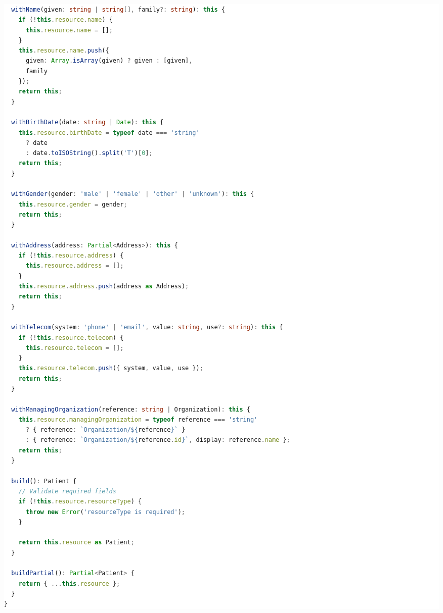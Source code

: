 ```typescript
  withName(given: string | string[], family?: string): this {
    if (!this.resource.name) {
      this.resource.name = [];
    }
    this.resource.name.push({
      given: Array.isArray(given) ? given : [given],
      family
    });
    return this;
  }

  withBirthDate(date: string | Date): this {
    this.resource.birthDate = typeof date === 'string' 
      ? date 
      : date.toISOString().split('T')[0];
    return this;
  }

  withGender(gender: 'male' | 'female' | 'other' | 'unknown'): this {
    this.resource.gender = gender;
    return this;
  }

  withAddress(address: Partial<Address>): this {
    if (!this.resource.address) {
      this.resource.address = [];
    }
    this.resource.address.push(address as Address);
    return this;
  }

  withTelecom(system: 'phone' | 'email', value: string, use?: string): this {
    if (!this.resource.telecom) {
      this.resource.telecom = [];
    }
    this.resource.telecom.push({ system, value, use });
    return this;
  }

  withManagingOrganization(reference: string | Organization): this {
    this.resource.managingOrganization = typeof reference === 'string'
      ? { reference: `Organization/${reference}` }
      : { reference: `Organization/${reference.id}`, display: reference.name };
    return this;
  }

  build(): Patient {
    // Validate required fields
    if (!this.resource.resourceType) {
      throw new Error('resourceType is required');
    }
    
    return this.resource as Patient;
  }

  buildPartial(): Partial<Patient> {
    return { ...this.resource };
  }
}
```
